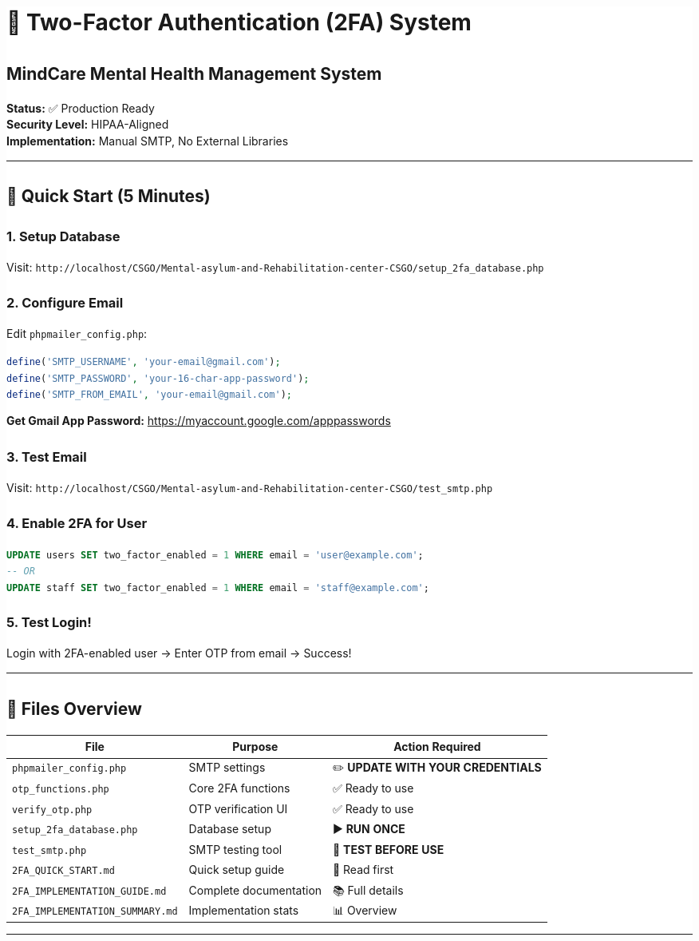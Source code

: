 # 🔐 Two-Factor Authentication (2FA) System

## MindCare Mental Health Management System

**Status:** ✅ Production Ready  
**Security Level:** HIPAA-Aligned  
**Implementation:** Manual SMTP, No External Libraries

---

## 🎯 Quick Start (5 Minutes)

### 1. Setup Database
Visit: `http://localhost/CSGO/Mental-asylum-and-Rehabilitation-center-CSGO/setup_2fa_database.php`

### 2. Configure Email
Edit `phpmailer_config.php`:
```php
define('SMTP_USERNAME', 'your-email@gmail.com');
define('SMTP_PASSWORD', 'your-16-char-app-password');
define('SMTP_FROM_EMAIL', 'your-email@gmail.com');
```

**Get Gmail App Password:** https://myaccount.google.com/apppasswords

### 3. Test Email
Visit: `http://localhost/CSGO/Mental-asylum-and-Rehabilitation-center-CSGO/test_smtp.php`

### 4. Enable 2FA for User
```sql
UPDATE users SET two_factor_enabled = 1 WHERE email = 'user@example.com';
-- OR
UPDATE staff SET two_factor_enabled = 1 WHERE email = 'staff@example.com';
```

### 5. Test Login!
Login with 2FA-enabled user → Enter OTP from email → Success!

---

## 📁 Files Overview

| File | Purpose | Action Required |
|------|---------|-----------------|
| `phpmailer_config.php` | SMTP settings | ✏️ **UPDATE WITH YOUR CREDENTIALS** |
| `otp_functions.php` | Core 2FA functions | ✅ Ready to use |
| `verify_otp.php` | OTP verification UI | ✅ Ready to use |
| `setup_2fa_database.php` | Database setup | ▶️ **RUN ONCE** |
| `test_smtp.php` | SMTP testing tool | 🧪 **TEST BEFORE USE** |
| `2FA_QUICK_START.md` | Quick setup guide | 📖 Read first |
| `2FA_IMPLEMENTATION_GUIDE.md` | Complete documentation | 📚 Full details |
| `2FA_IMPLEMENTATION_SUMMARY.md` | Implementation stats | 📊 Overview |

---